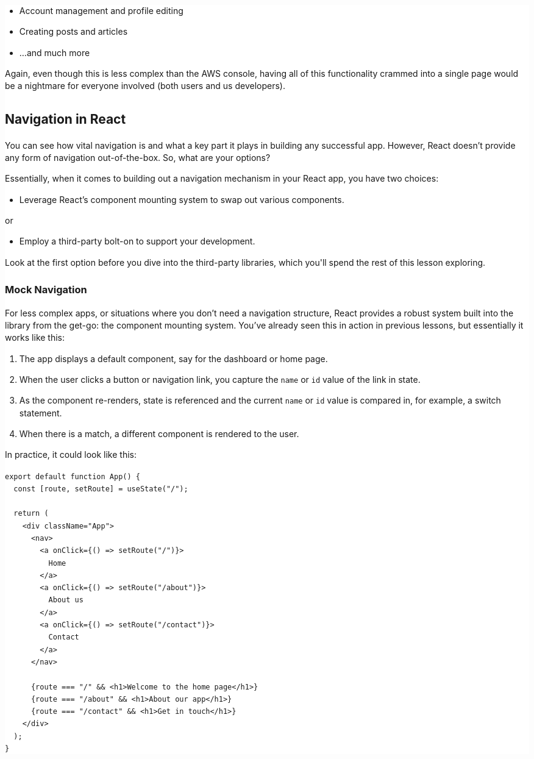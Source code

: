 - Account management and profile editing

- Creating posts and articles

- …and much more

Again, even though this is less complex than the AWS console, having all of this functionality crammed into a single page would be a nightmare for everyone involved (both users and us developers). 

## Navigation in React

You can see how vital navigation is and what a key part it plays in building any successful app. However, React doesn’t provide any form of navigation out-of-the-box. So, what are your options?

Essentially, when it comes to building out a navigation mechanism in your React app, you have two choices:

- Leverage React’s component mounting system to swap out various components.

or

- Employ a third-party bolt-on to support your development.

Look at the first option before you dive into the third-party libraries, which you'll spend the rest of this lesson exploring.

### Mock Navigation

For less complex apps, or situations where you don’t need a navigation structure, React provides a robust system built into the library from the get-go: the component mounting system. You’ve already seen this in action in previous lessons, but essentially it works like this:

1. The app displays a default component, say for the dashboard or home page.

2. When the user clicks a button or navigation link, you capture the `name` or `id` value of the link in state.

3. As the component re-renders, state is referenced and the current `name` or `id` value is compared in, for example, a switch statement.

4. When there is a match, a different component is rendered to the user. 

In practice, it could look like this:

```
export default function App() {
  const [route, setRoute] = useState("/");

  return (
    <div className="App">
      <nav>
        <a onClick={() => setRoute("/")}>
          Home
        </a>
        <a onClick={() => setRoute("/about")}>
          About us
        </a>
        <a onClick={() => setRoute("/contact")}>
          Contact
        </a>
      </nav>

      {route === "/" && <h1>Welcome to the home page</h1>}
      {route === "/about" && <h1>About our app</h1>}
      {route === "/contact" && <h1>Get in touch</h1>}
    </div>
  );
}
```
